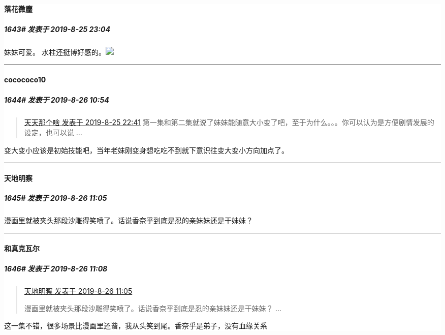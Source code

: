 ####  落花微塵  
##### 1643#       发表于 2019-8-25 23:04




妹妹可爱。
水柱还挺博好感的。<img src="https://static.saraba1st.com/image/smiley/face2017/072.png" referrerpolicy="no-referrer">







-----

####  cocococo10  
##### 1644#       发表于 2019-8-26 10:54



<blockquote><a href="httphttps://bbs.saraba1st.com/2b/forum.php?mod=redirect&amp;goto=findpost&amp;pid=45043829&amp;ptid=1645018" target="_blank">天天那个啥 发表于 2019-8-25 22:41</a>
第一集和第二集就说了妹妹能随意大小变了吧，至于为什么。。。你可以认为是方便剧情发展的设定，也可以说 ...</blockquote>
变大变小应该是初始技能吧，当年老妹刚变身想吃吃不到就下意识往变大变小方向加点了。







-----

####  天地明察  
##### 1645#       发表于 2019-8-26 11:05




漫画里就被夹头那段沙雕得笑喷了。话说香奈乎到底是忍的亲妹妹还是干妹妹？







-----

####  和真克瓦尔  
##### 1646#       发表于 2019-8-26 11:08



<blockquote><a href="httphttps://bbs.saraba1st.com/2b/forum.php?mod=redirect&amp;goto=findpost&amp;pid=45047716&amp;ptid=1645018" target="_blank">天地明察 发表于 2019-8-26 11:05</a>

漫画里就被夹头那段沙雕得笑喷了。话说香奈乎到底是忍的亲妹妹还是干妹妹？ ...</blockquote>
这一集不错，很多场景比漫画里还谐，我从头笑到尾。香奈乎是弟子，没有血缘关系





